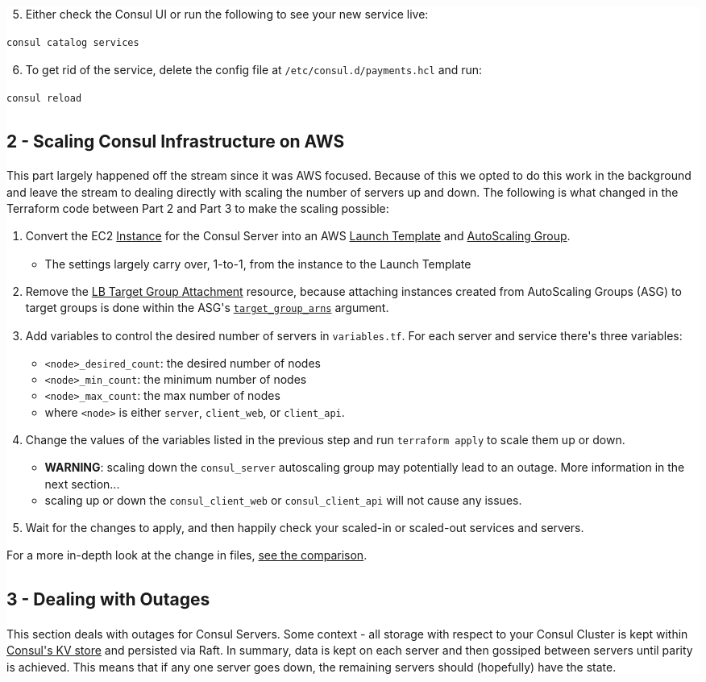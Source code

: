 5. Either check the Consul UI or run the following to see your new service live:

```
consul catalog services
```

6. To get rid of the service, delete the config file at `/etc/consul.d/payments.hcl` and run:

```
consul reload
```

## 2 - Scaling Consul Infrastructure on AWS

This part largely happened off the stream since it was AWS focused.  Because of this we opted to do this work in the background and leave the stream to dealing directly with scaling the number of servers up and down.  The following is what changed in the Terraform code between Part 2 and Part 3 to make the scaling possible:

1. Convert the EC2 [Instance](https://registry.terraform.io/providers/hashicorp/aws/latest/docs/resources/instance) for the Consul Server into an AWS [Launch Template](https://registry.terraform.io/providers/hashicorp/aws/latest/docs/resources/launch_template) and [AutoScaling Group](https://registry.terraform.io/providers/hashicorp/aws/latest/docs/resources/autoscaling_group).
	- The settings largely carry over, 1-to-1, from the instance to the Launch Template

2. Remove the [LB Target Group Attachment](https://registry.terraform.io/providers/hashicorp/aws/latest/docs/resources/lb_target_group_attachment) resource, because attaching instances created from AutoScaling Groups (ASG) to target groups is done within the ASG's [`target_group_arns`](https://registry.terraform.io/providers/hashicorp/aws/latest/docs/resources/lb_target_group_attachment) argument.

3. Add variables to control the desired number of servers in `variables.tf`. For each server and service there's three variables:
	- `<node>_desired_count`: the desired number of nodes
	- `<node>_min_count`: the minimum number of nodes
	- `<node>_max_count`: the max number of nodes
	- where `<node>` is either `server`, `client_web`, or `client_api`.

4. Change the values of the variables listed in the previous step and run `terraform apply` to scale them up or down.
	- **WARNING**: scaling down the `consul_server` autoscaling group may potentially lead to an outage. More information in the next section...
	- scaling up or down the `consul_client_web` or `consul_client_api` will not cause any issues.

5. Wait for the changes to apply, and then happily check your scaled-in or scaled-out services and servers.

For a more in-depth look at the change in files, [see the comparison](https://github.com/jcolemorrison/getting-into-consul/compare/part-2...part-3?expand=1).

## 3 - Dealing with Outages

This section deals with outages for Consul Servers.  Some context - all storage with respect to your Consul Cluster is kept within [Consul's KV store](https://www.consul.io/docs/dynamic-app-config/kv) and persisted via Raft.  In summary, data is kept on each server and then gossiped between servers until parity is achieved.  This means that if any one server goes down, the remaining servers should (hopefully) have the state.
